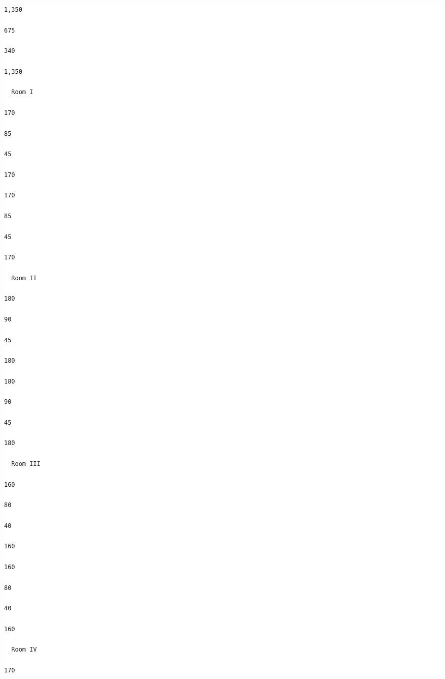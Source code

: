     1,350  
  
    675  
  
    340  
  
    1,350  
  
      Room I  
  
    170  
  
    85  
  
    45  
  
    170  
  
    170  
  
    85  
  
    45  
  
    170  
  
      Room II  
  
    180  
  
    90  
  
    45  
  
    180  
  
    180  
  
    90  
  
    45  
  
    180  
  
      Room III  
  
    160  
  
    80  
  
    40  
  
    160  
  
    160  
  
    80  
  
    40  
  
    160  
  
      Room IV  
  
    170  
  